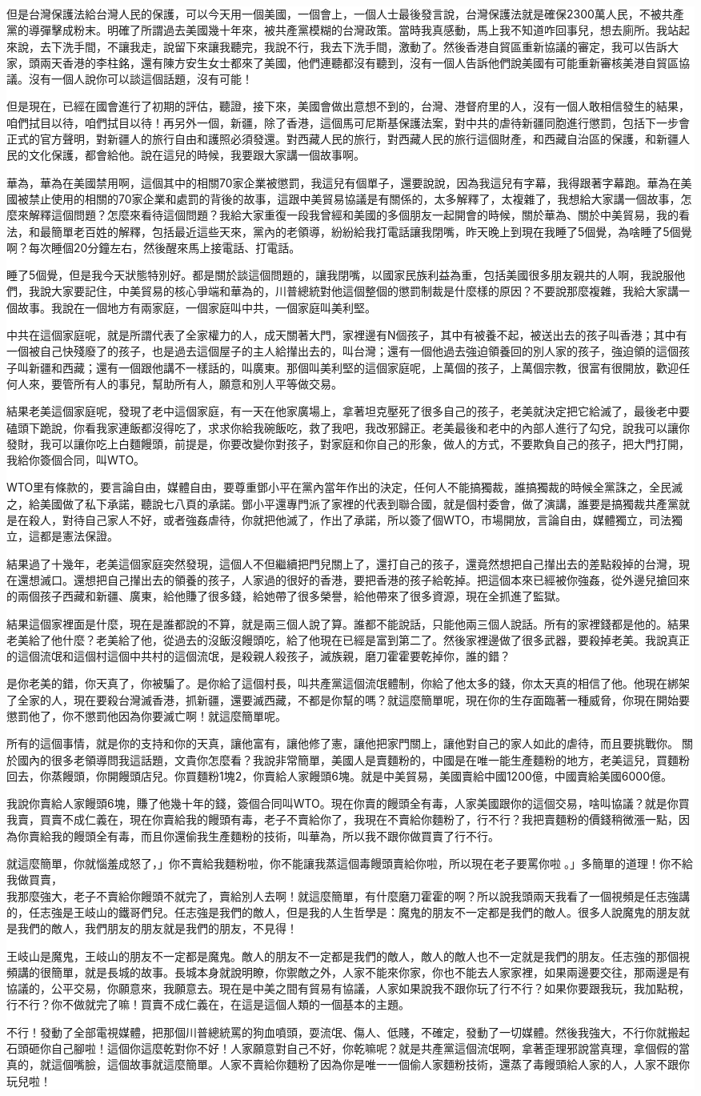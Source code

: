 
但是台灣保護法給台灣人民的保護，可以今天用一個美國，一個會上，一個人士最後發言說，台灣保護法就是確保2300萬人民，不被共產黨的導彈擊成粉末。明確了所謂過去美國幾十年來，被共產黨模糊的台灣政策。當時我真感動，馬上我不知道咋回事兒，想去廁所。我站起來說，去下洗手間，不讓我走，說留下來讓我聽完，我說不行，我去下洗手間，激動了。然後香港自貿區重新協議的審定，我可以告訴大家，頭兩天香港的李柱銘，還有陳方安生女士都來了美國，他們連聽都沒有聽到，沒有一個人告訴他們說美國有可能重新審核美港自貿區協議。沒有一個人說你可以談這個話題，沒有可能！


但是現在，已經在國會進行了初期的評估，聽證，接下來，美國會做出意想不到的，台灣、港督府里的人，沒有一個人敢相信發生的結果，咱們拭目以待，咱們拭目以待！再另外一個，新疆，除了香港，這個馬可尼斯基保護法案，對中共的虐待新疆同胞進行懲罰，包括下一步會正式的官方聲明，對新疆人的旅行自由和護照必須發還。對西藏人民的旅行，對西藏人民的旅行這個財產，和西藏自治區的保護，和新疆人民的文化保護，都會給他。說在這兒的時候，我要跟大家講一個故事啊。


華為，華為在美國禁用啊，這個其中的相關70家企業被懲罰，我這兒有個單子，還要說說，因為我這兒有字幕，我得跟著字幕跑。華為在美國被禁止使用的相關的70家企業和處罰的背後的故事，這跟中美貿易協議是有關係的，太多解釋了，太複雜了，我想給大家講一個故事，怎麼來解釋這個問題？怎麼來看待這個問題？我給大家重復一段我曾經和美國的多個朋友一起開會的時候，關於華為、關於中美貿易，我的看法，和最簡單老百姓的解釋，包括最近這些天來，黨內的老領導，紛紛給我打電話讓我閉嘴，昨天晚上到現在我睡了5個覺，為啥睡了5個覺啊？每次睡個20分鐘左右，然後醒來馬上接電話、打電話。


睡了5個覺，但是我今天狀態特別好。都是關於談這個問題的，讓我閉嘴，以國家民族利益為重，包括美國很多朋友親共的人啊，我說服他們，我說大家要記住，中美貿易的核心爭端和華為的，川普總統對他這個整個的懲罰制裁是什麼樣的原因？不要說那麼複雜，我給大家講一個故事。我說在一個地方有兩家庭，一個家庭叫中共，一個家庭叫美利堅。


中共在這個家庭呢，就是所謂代表了全家權力的人，成天關著大門，家裡邊有N個孩子，其中有被養不起，被送出去的孩子叫香港；其中有一個被自己快殘廢了的孩子，也是過去這個屋子的主人給攆出去的，叫台灣；還有一個他過去強迫領養回的別人家的孩子，強迫領的這個孩子叫新疆和西藏；還有一個跟他講不一樣話的，叫廣東。那個叫美利堅的這個家庭呢，上萬個的孩子，上萬個宗教，很富有很開放，歡迎任何人來，要管所有人的事兒，幫助所有人，願意和別人平等做交易。


結果老美這個家庭呢，發現了老中這個家庭，有一天在他家廣場上，拿著坦克壓死了很多自己的孩子，老美就決定把它給滅了，最後老中要磕頭下跪說，你看我家連飯都沒得吃了，求求你給我碗飯吃，救了我吧，我改邪歸正。老美最後和老中的內部人進行了勾兌，說我可以讓你發財，我可以讓你吃上白麵饅頭，前提是，你要改變你對孩子，對家庭和你自己的形象，做人的方式，不要欺負自己的孩子，把大門打開，我給你簽個合同，叫WTO。


WTO里有條款的，要言論自由，媒體自由，要尊重鄧小平在黨內當年作出的決定，任何人不能搞獨裁，誰搞獨裁的時候全黨誅之，全民滅之，給美國做了私下承諾，聽說七八頁的承諾。鄧小平還專門派了家裡的代表到聯合國，就是個村委會，做了演講，誰要是搞獨裁共產黨就是在殺人，對待自己家人不好，或者強姦虐待，你就把他滅了，作出了承諾，所以簽了個WTO，市場開放，言論自由，媒體獨立，司法獨立，這都是憲法保證。


結果過了十幾年，老美這個家庭突然發現，這個人不但繼續把門兒關上了，還打自己的孩子，還竟然想把自己攆出去的差點殺掉的台灣，現在還想滅口。還想把自己攆出去的領養的孩子，人家過的很好的香港，要把香港的孩子給乾掉。把這個本來已經被你強姦，從外邊兒搶回來的兩個孩子西藏和新疆、廣東，給他賺了很多錢，給她帶了很多榮譽，給他帶來了很多資源，現在全抓進了監獄。


結果這個家裡面是什麼，現在是誰都說的不算，就是兩三個人說了算。誰都不能說話，只能他兩三個人說話。所有的家裡錢都是他的。結果老美給了他什麼？老美給了他，從過去的沒飯沒饅頭吃，給了他現在已經是富到第二了。然後家裡邊做了很多武器，要殺掉老美。我說真正的這個流氓和這個村這個中共村的這個流氓，是殺親人殺孩子，滅族親，磨刀霍霍要乾掉你，誰的錯？


是你老美的錯，你天真了，你被騙了。是你給了這個村長，叫共產黨這個流氓體制，你給了他太多的錢，你太天真的相信了他。他現在綁架了全家的人，現在要殺台灣滅香港，抓新疆，還要滅西藏，不都是你幫的嗎？就這麼簡單呢，現在你的生存面臨著一種威脅，你現在開始要懲罰他了，你不懲罰他因為你要滅亡啊！就這麼簡單呢。


所有的這個事情，就是你的支持和你的天真，讓他富有，讓他修了憲，讓他把家門關上，讓他對自己的家人如此的虐待，而且要挑戰你。 關於國內的很多老領導問我這話題，文貴你怎麼看？我說非常簡單，美國人是賣麵粉的，中國是在唯一能生產麵粉的地方，老美這兒，買麵粉回去，你蒸饅頭，你開饅頭店兒。你買麵粉1塊2，你賣給人家饅頭6塊。就是中美貿易，美國賣給中國1200億，中國賣給美國6000億。


我說你賣給人家饅頭6塊，賺了他幾十年的錢，簽個合同叫WTO。現在你賣的饅頭全有毒，人家美國跟你的這個交易，啥叫協議？就是你買我賣，買賣不成仁義在，現在你賣給我的饅頭有毒，老子不賣給你了，我現在不賣給你麵粉了，行不行？我把賣麵粉的價錢稍微漲一點，因為你賣給我的饅頭全有毒，而且你還偷我生產麵粉的技術，叫華為，所以我不跟你做買賣了行不行。


就這麼簡單，你就惱羞成怒了，」你不賣給我麵粉啦，你不能讓我蒸這個毒饅頭賣給你啦，所以現在老子要罵你啦 。」多簡單的道理！你不給我做買賣，<br>我那麼強大，老子不賣給你饅頭不就完了，賣給別人去啊！就這麼簡單，有什麼磨刀霍霍的啊？所以說我頭兩天我看了一個視頻是任志強講的，任志強是王岐山的鐵哥們兒。任志強是我們的敵人，但是我的人生哲學是：魔鬼的朋友不一定都是我們的敵人。很多人說魔鬼的朋友就是我們的敵人，我們朋友的朋友就是我們的朋友，不見得！


王岐山是魔鬼，王岐山的朋友不一定都是魔鬼。敵人的朋友不一定都是我們的敵人，敵人的敵人也不一定就是我們的朋友。任志強的那個視頻講的很簡單，就是長城的故事。長城本身就說明瞭，你禦敵之外，人家不能來你家，你也不能去人家家裡，如果兩邊要交往，那兩邊是有協議的，公平交易，你願意來，我願意去。現在是中美之間有貿易有協議，人家如果說我不跟你玩了行不行？如果你要跟我玩，我加點稅，行不行？你不做就完了嘛！買賣不成仁義在，在這是這個人類的一個基本的主題。


不行！發動了全部電視媒體，把那個川普總統罵的狗血噴頭，耍流氓、傷人、低賤，不確定，發動了一切媒體。然後我強大，不行你就搬起石頭砸你自己腳啦！這個你這麼乾對你不好！人家願意對自己不好，你乾嘛呢？就是共產黨這個流氓啊，拿著歪理邪說當真理，拿個假的當真的，就這個嘴臉，這個故事就這麼簡單。人家不賣給你麵粉了因為你是唯一一個偷人家麵粉技術，還蒸了毒饅頭給人家的人，人家不跟你玩兒啦！
